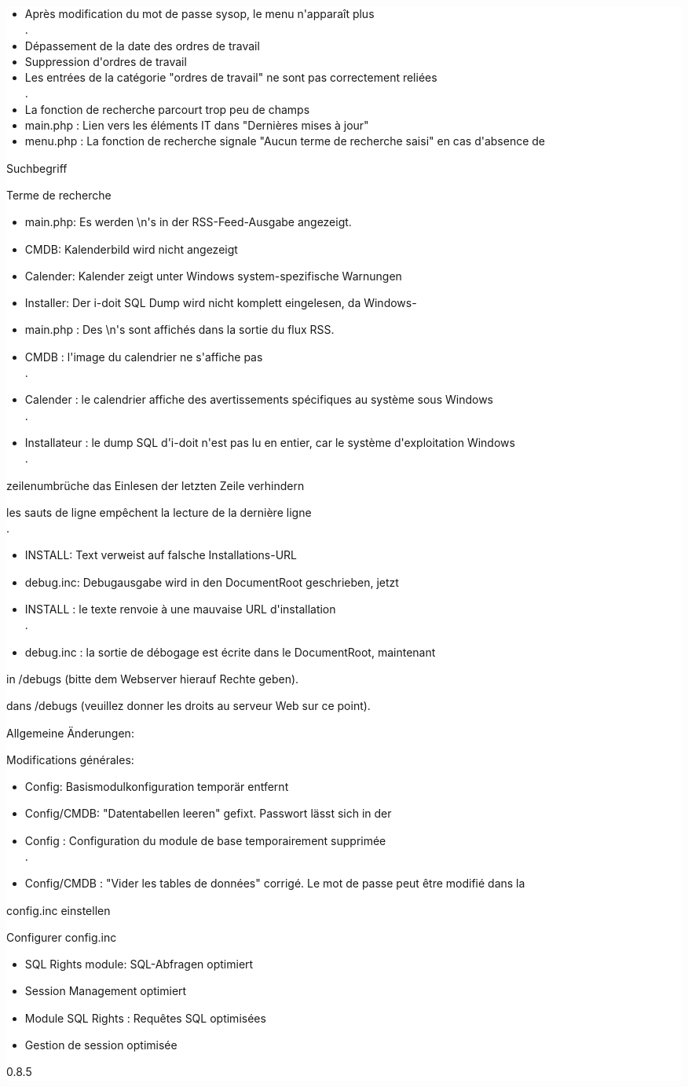 * Après modification du mot de passe sysop, le menu n'apparaît plus<br>.
* Dépassement de la date des ordres de travail<br>
* Suppression d'ordres de travail<br>
* Les entrées de la catégorie "ordres de travail" ne sont pas correctement reliées<br>.
* La fonction de recherche parcourt trop peu de champs<br>
* main.php : Lien vers les éléments IT dans "Dernières mises à jour"<br>
* menu.php : La fonction de recherche signale "Aucun terme de recherche saisi" en cas d'absence de<br>

Suchbegriff<br>

Terme de recherche<br>

* main.php: Es werden \n's in der RSS-Feed-Ausgabe angezeigt.<br>
* CMDB: Kalenderbild wird nicht angezeigt<br>
* Calender: Kalender zeigt unter Windows system-spezifische Warnungen<br>
* Installer: Der i-doit SQL Dump wird nicht komplett eingelesen, da Windows-<br>

* main.php : Des \n's sont affichés dans la sortie du flux RSS.<br>
* CMDB : l'image du calendrier ne s'affiche pas<br>.
* Calender : le calendrier affiche des avertissements spécifiques au système sous Windows<br>.
* Installateur : le dump SQL d'i-doit n'est pas lu en entier, car le système d'exploitation Windows<br>.

zeilenumbrüche das Einlesen der letzten Zeile verhindern<br>

les sauts de ligne empêchent la lecture de la dernière ligne<br>.

* INSTALL: Text verweist auf falsche Installations-URL<br>
* debug.inc: Debugausgabe wird in den DocumentRoot geschrieben, jetzt<br>

* INSTALL : le texte renvoie à une mauvaise URL d'installation<br>.
* debug.inc : la sortie de débogage est écrite dans le DocumentRoot, maintenant<br>

in /debugs (bitte dem Webserver hierauf Rechte geben).<br>

dans /debugs (veuillez donner les droits au serveur Web sur ce point).<br>

Allgemeine Änderungen:<br>

Modifications générales:<br>

* Config: Basismodulkonfiguration temporär entfernt<br>
* Config/CMDB: "Datentabellen leeren" gefixt. Passwort lässt sich in der<br>

* Config : Configuration du module de base temporairement supprimée<br>.
* Config/CMDB : "Vider les tables de données" corrigé. Le mot de passe peut être modifié dans la<br>

config.inc einstellen<br>

Configurer config.inc<br>

* SQL Rights module: SQL-Abfragen optimiert<br>
* Session Management optimiert<br>

* Module SQL Rights : Requêtes SQL optimisées<br>
* Gestion de session optimisée<br>

0.8.5<br>
